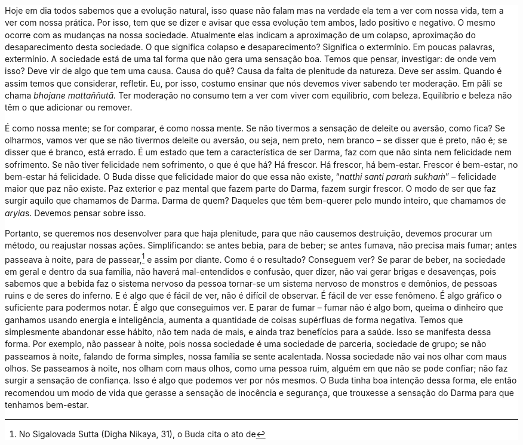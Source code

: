 Hoje em dia todos sabemos que a evolução natural, isso quase não falam
mas na verdade ela tem a ver com nossa vida, tem a ver com nossa
prática. Por isso, tem que se dizer e avisar que essa evolução tem
ambos, lado positivo e negativo. O mesmo ocorre com as mudanças na nossa
sociedade. Atualmente elas indicam a aproximação de um colapso,
aproximação do desaparecimento desta sociedade. O que significa colapso
e desaparecimento? Significa o extermínio. Em poucas palavras,
extermínio. A sociedade está de uma tal forma que não gera uma sensação
boa. Temos que pensar, investigar: de onde vem isso? Deve vir de algo
que tem uma causa. Causa do quê? Causa da falta de plenitude da
natureza. Deve ser assim. Quando é assim temos que considerar, refletir.
Eu, por isso, costumo ensinar que nós devemos viver sabendo ter
moderação. Em pāli se chama *bhojane mattaññutā.* Ter moderação no
consumo tem a ver com viver com equilíbrio, com beleza. Equilíbrio e
beleza não têm o que adicionar ou remover.

É como nossa mente; se for comparar, é como nossa mente. Se não tivermos
a sensação de deleite ou aversão, como fica? Se olharmos, vamos ver que
se não tivermos deleite ou aversão, ou seja, nem preto, nem branco – se
disser que é preto, não é; se disser que é branco, está errado. É um
estado que tem a característica de ser Darma, faz com que não sinta nem
felicidade nem sofrimento. Se não tiver felicidade nem sofrimento, o que
é que há? Há frescor. Há frescor, há bem-estar. Frescor é bem-estar, no
bem-estar há felicidade. O Buda disse que felicidade maior do que essa
não existe, “*natthi santi paraṁ sukhaṁ*” – felicidade maior que paz não
existe. Paz exterior e paz mental que fazem parte do Darma, fazem surgir
frescor. O modo de ser que faz surgir aquilo que chamamos de Darma.
Darma de quem? Daqueles que têm bem-querer pelo mundo inteiro, que
chamamos de *aryia*s. Devemos pensar sobre isso.

Portanto, se queremos nos desenvolver para que haja plenitude, para que
não causemos destruição, devemos procurar um método, ou reajustar nossas
ações. Simplificando: se antes bebia, para de beber; se antes fumava,
não precisa mais fumar; antes passeava à noite, para de passear,[^5] e
assim por diante. Como é o resultado? Conseguem ver? Se parar de beber,
na sociedade em geral e dentro da sua família, não haverá mal-entendidos
e confusão, quer dizer, não vai gerar brigas e desavenças, pois sabemos
que a bebida faz o sistema nervoso da pessoa tornar-se um sistema
nervoso de monstros e demônios, de pessoas ruins e de seres do inferno.
E é algo que é fácil de ver, não é difícil de observar. É fácil de ver
esse fenômeno. É algo gráfico o suficiente para podermos notar. É algo
que conseguimos ver. E parar de fumar – fumar não é algo bom, queima o
dinheiro que ganhamos usando energia e inteligência, aumenta a
quantidade de coisas supérfluas de forma negativa. Temos que
simplesmente abandonar esse hábito, não tem nada de mais, e ainda traz
benefícios para a saúde. Isso se manifesta dessa forma. Por exemplo, não
passear à noite, pois nossa sociedade é uma sociedade de parceria,
sociedade de grupo; se não passeamos à noite, falando de forma simples,
nossa família se sente acalentada. Nossa sociedade não vai nos olhar com
maus olhos. Se passeamos à noite, nos olham com maus olhos, como uma
pessoa ruim, alguém em que não se pode confiar; não faz surgir a
sensação de confiança. Isso é algo que podemos ver por nós mesmos. O
Buda tinha boa intenção dessa forma, ele então recomendou um modo de
vida que gerasse a sensação de inocência e segurança, que trouxesse a
sensação do Darma para que tenhamos bem-estar.


[^1]: Naquela ocasião, o dia de três de agosto era o dia do uposatha.
[^2]: Em agosto se celebra o dia das mães na Tailândia.
[^3]: Diz a história que, na noite em que o bodisatva alcançou a
[^4]: “As quatro qualidades imensuráveis,” ou seja: bem-querer (mettā),
[^5]: No Sigalovada Sutta (Digha Nikaya, 31), o Buda cita o ato de
[^6]: Siddattha Gotama: o Buda.
[^7]: แมงกีนูน é um tipo de besouro que pode ser consumido como alimento.
[^8]: A capacidade de ver que vai além das pessoas comuns, desenvolvida
[^9]: Ele está criticando pessoas têm “visões” e logo se apressam em